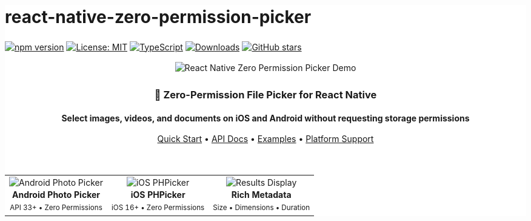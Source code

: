 # react-native-zero-permission-picker

[![npm version](https://badge.fury.io/js/react-native-zero-permission-picker.svg)](https://badge.fury.io/js/react-native-zero-permission-picker)
[![License: MIT](https://img.shields.io/badge/License-MIT-yellow.svg)](https://opensource.org/licenses/MIT)
[![TypeScript](https://img.shields.io/badge/TypeScript-Ready-blue.svg)](https://www.typescriptlang.org/)
[![Downloads](https://img.shields.io/npm/dm/react-native-zero-permission-picker.svg)](https://www.npmjs.com/package/react-native-zero-permission-picker)
[![GitHub stars](https://img.shields.io/github/stars/khokanuzzman/react-native-zero-permission-picker.svg)](https://github.com/khokanuzzman/react-native-zero-permission-picker)

<div align="center">
  <img src="docs/screenshots/example-app-main.png" alt="React Native Zero Permission Picker Demo" width="300" />
  
  <h3>🚀 Zero-Permission File Picker for React Native</h3>
  
  <p><strong>Select images, videos, and documents on iOS and Android without requesting storage permissions</strong></p>
  
  <p>
    <a href="#-quick-start">Quick Start</a> •
    <a href="#-api-reference">API Docs</a> •
    <a href="#-examples">Examples</a> •
    <a href="#-platform-support">Platform Support</a>
  </p>
  
  <br/>
  
  <table>
    <tr>
      <td align="center">
        <img src="docs/screenshots/android-photo-picker.png" alt="Android Photo Picker" width="200" />
        <br/><strong>Android Photo Picker</strong>
        <br/><small>API 33+ • Zero Permissions</small>
      </td>
      <td align="center">
        <img src="docs/screenshots/ios-phpicker.png" alt="iOS PHPicker" width="200" />
        <br/><strong>iOS PHPicker</strong>
        <br/><small>iOS 16+ • Zero Permissions</small>
      </td>
      <td align="center">
        <img src="docs/screenshots/example-app-results.png" alt="Results Display" width="200" />
        <br/><strong>Rich Metadata</strong>
        <br/><small>Size • Dimensions • Duration</small>
      </td>
    </tr>
  </table>
</div>
